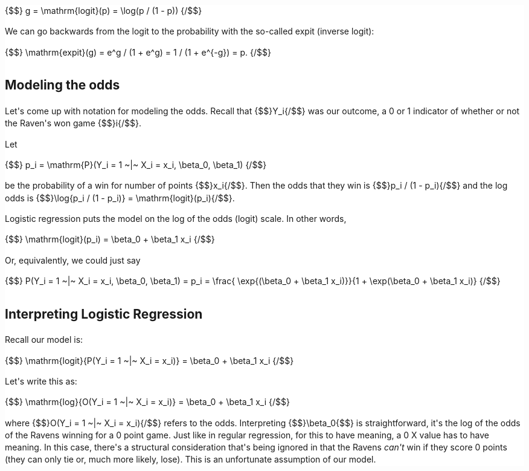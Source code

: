 {$$}
g = \mathrm{logit}(p) = \log(p / (1 - p))
{/$$}

We can go backwards from the logit to the probability with the so-called
expit (inverse logit):

{$$}
\mathrm{expit}(g) = e^g / (1 + e^g) = 1 / (1 + e^{-g}) = p.
{/$$}

## Modeling the odds

Let's come up with notation for modeling the odds. Recall that
{$$}Y_i{/$$} was our outcome, a 0 or 1 indicator of whether or not
the Raven's won game {$$}i{/$$}.

Let

{$$}
p_i = \mathrm{P}(Y_i = 1 ~|~ X_i = x_i, \beta_0, \beta_1)
{/$$}

be the probability of a win for number of points {$$}x_i{/$$}.
Then the odds that they win is {$$}p_i / (1 - p_i){/$$} and the
log odds is {$$}\log{p_i / (1 - p_i)} = \mathrm{logit}(p_i){/$$}.

Logistic regression puts the model on the log of the odds (logit)
scale. In other words,

{$$}
\mathrm{logit}(p_i) = \beta_0 + \beta_1 x_i
{/$$}

Or, equivalently, we could just say

{$$}
P(Y_i = 1 ~|~ X_i = x_i, \beta_0, \beta_1)
= p_i = \frac{ \exp{(\beta_0 + \beta_1 x_i)}}{1 + \exp(\beta_0 + \beta_1 x_i)}
{/$$}


## Interpreting Logistic Regression

Recall our model is:

{$$}
\mathrm{logit}\{P(Y_i = 1 ~|~ X_i = x_i)\} = \beta_0 + \beta_1 x_i
{/$$}

Let's write this as:

{$$}
\mathrm{log}\{O(Y_i = 1 ~|~ X_i = x_i)\} = \beta_0 + \beta_1 x_i
{/$$}

where {$$}O(Y_i = 1 ~|~ X_i = x_i){/$$} refers to the odds.
Interpreting {$$}\beta_0{\$$} is straightforward, it's the
log of the odds of the Ravens winning for a 0 point game. Just
like in regular regression, for this to have meaning, a 0
X value has to have meaning. In this case, there's a structural
consideration that's being ignored in that the Ravens *can't*
win if they score 0 points (they can only tie or, much more likely,
  lose). This is an unfortunate assumption of our model.
